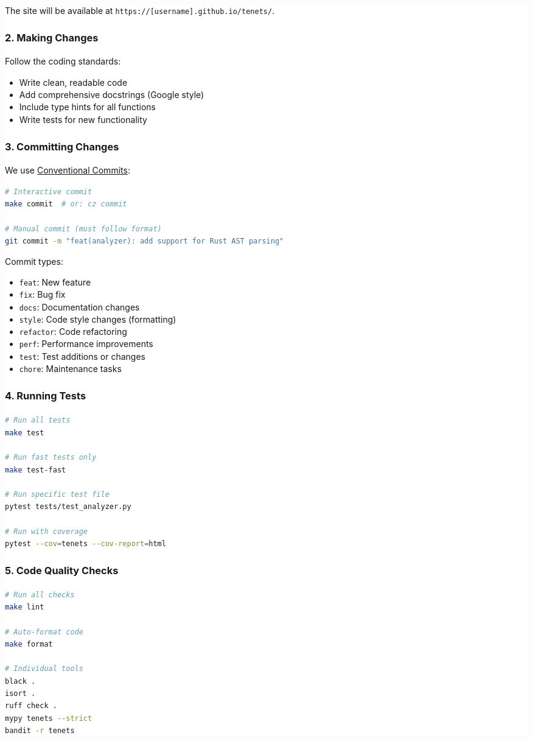 The site will be available at `https://[username].github.io/tenets/`.

### 2. Making Changes

Follow the coding standards:
- Write clean, readable code
- Add comprehensive docstrings (Google style)
- Include type hints for all functions
- Write tests for new functionality

### 3. Committing Changes

We use [Conventional Commits](https://www.conventionalcommits.org/):

```bash
# Interactive commit
make commit  # or: cz commit

# Manual commit (must follow format)
git commit -m "feat(analyzer): add support for Rust AST parsing"
```

Commit types:
- `feat`: New feature
- `fix`: Bug fix
- `docs`: Documentation changes
- `style`: Code style changes (formatting)
- `refactor`: Code refactoring
- `perf`: Performance improvements
- `test`: Test additions or changes
- `chore`: Maintenance tasks

### 4. Running Tests

```bash
# Run all tests
make test

# Run fast tests only
make test-fast

# Run specific test file
pytest tests/test_analyzer.py

# Run with coverage
pytest --cov=tenets --cov-report=html
```

### 5. Code Quality Checks

```bash
# Run all checks
make lint

# Auto-format code
make format

# Individual tools
black .
isort .
ruff check .
mypy tenets --strict
bandit -r tenets
```
